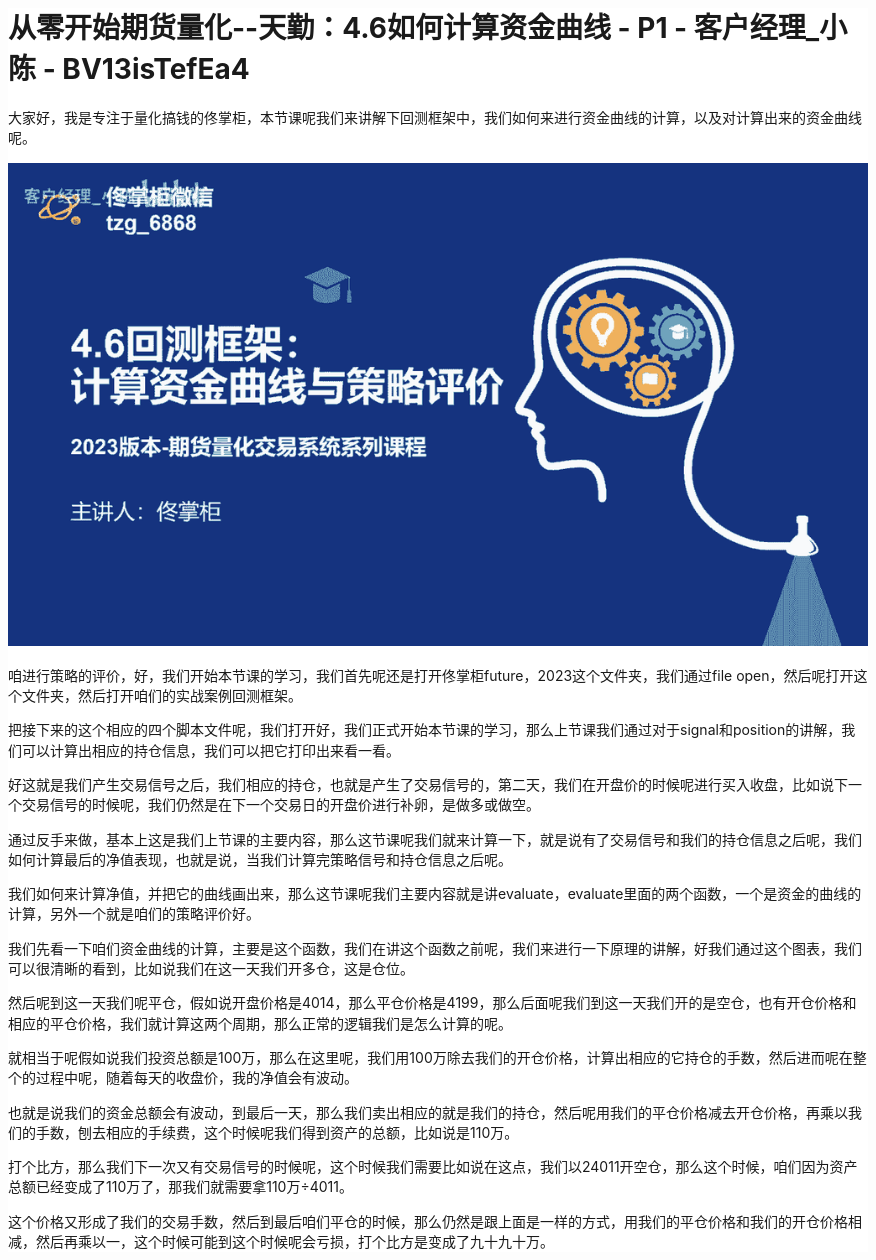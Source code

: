 # 从零开始期货量化--天勤：4.6如何计算资金曲线 - P1 - 客户经理_小陈 - BV13isTefEa4

大家好，我是专注于量化搞钱的佟掌柜，本节课呢我们来讲解下回测框架中，我们如何来进行资金曲线的计算，以及对计算出来的资金曲线呢。



![](img/594c0a220ef1436db19e367ebb7cb6c7_1.png)

咱进行策略的评价，好，我们开始本节课的学习，我们首先呢还是打开佟掌柜future，2023这个文件夹，我们通过file open，然后呢打开这个文件夹，然后打开咱们的实战案例回测框架。

把接下来的这个相应的四个脚本文件呢，我们打开好，我们正式开始本节课的学习，那么上节课我们通过对于signal和position的讲解，我们可以计算出相应的持仓信息，我们可以把它打印出来看一看。

好这就是我们产生交易信号之后，我们相应的持仓，也就是产生了交易信号的，第二天，我们在开盘价的时候呢进行买入收盘，比如说下一个交易信号的时候呢，我们仍然是在下一个交易日的开盘价进行补卵，是做多或做空。

通过反手来做，基本上这是我们上节课的主要内容，那么这节课呢我们就来计算一下，就是说有了交易信号和我们的持仓信息之后呢，我们如何计算最后的净值表现，也就是说，当我们计算完策略信号和持仓信息之后呢。

我们如何来计算净值，并把它的曲线画出来，那么这节课呢我们主要内容就是讲evaluate，evaluate里面的两个函数，一个是资金的曲线的计算，另外一个就是咱们的策略评价好。

我们先看一下咱们资金曲线的计算，主要是这个函数，我们在讲这个函数之前呢，我们来进行一下原理的讲解，好我们通过这个图表，我们可以很清晰的看到，比如说我们在这一天我们开多仓，这是仓位。

然后呢到这一天我们呢平仓，假如说开盘价格是4014，那么平仓价格是4199，那么后面呢我们到这一天我们开的是空仓，也有开仓价格和相应的平仓价格，我们就计算这两个周期，那么正常的逻辑我们是怎么计算的呢。

就相当于呢假如说我们投资总额是100万，那么在这里呢，我们用100万除去我们的开仓价格，计算出相应的它持仓的手数，然后进而呢在整个的过程中呢，随着每天的收盘价，我的净值会有波动。

也就是说我们的资金总额会有波动，到最后一天，那么我们卖出相应的就是我们的持仓，然后呢用我们的平仓价格减去开仓价格，再乘以我们的手数，刨去相应的手续费，这个时候呢我们得到资产的总额，比如说是110万。

打个比方，那么我们下一次又有交易信号的时候呢，这个时候我们需要比如说在这点，我们以24011开空仓，那么这个时候，咱们因为资产总额已经变成了110万了，那我们就需要拿110万÷4011。

这个价格又形成了我们的交易手数，然后到最后咱们平仓的时候，那么仍然是跟上面是一样的方式，用我们的平仓价格和我们的开仓价格相减，然后再乘以一，这个时候可能到这个时候呢会亏损，打个比方是变成了九十九十万。

